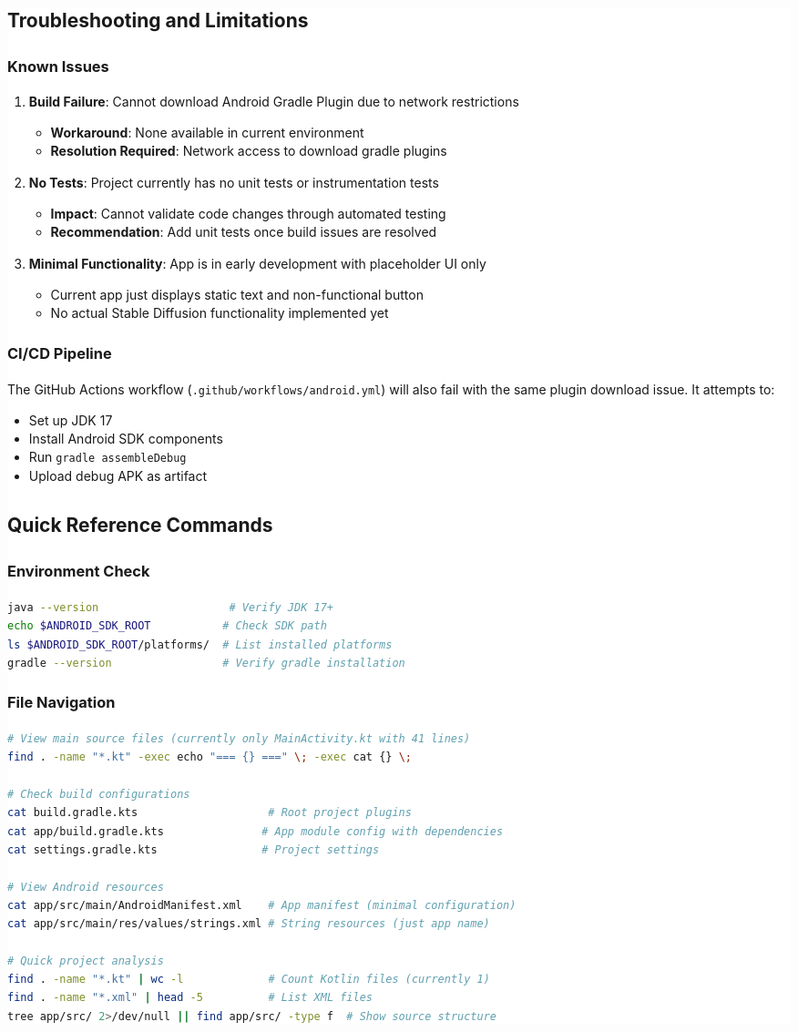 ## Troubleshooting and Limitations

### Known Issues
1. **Build Failure**: Cannot download Android Gradle Plugin due to network restrictions
   - **Workaround**: None available in current environment
   - **Resolution Required**: Network access to download gradle plugins
   
2. **No Tests**: Project currently has no unit tests or instrumentation tests
   - **Impact**: Cannot validate code changes through automated testing
   - **Recommendation**: Add unit tests once build issues are resolved

3. **Minimal Functionality**: App is in early development with placeholder UI only
   - Current app just displays static text and non-functional button
   - No actual Stable Diffusion functionality implemented yet

### CI/CD Pipeline
The GitHub Actions workflow (`.github/workflows/android.yml`) will also fail with the same plugin download issue. It attempts to:
- Set up JDK 17
- Install Android SDK components  
- Run `gradle assembleDebug`
- Upload debug APK as artifact

## Quick Reference Commands

### Environment Check
```bash
java --version                    # Verify JDK 17+
echo $ANDROID_SDK_ROOT           # Check SDK path
ls $ANDROID_SDK_ROOT/platforms/  # List installed platforms
gradle --version                 # Verify gradle installation
```

### File Navigation  
```bash
# View main source files (currently only MainActivity.kt with 41 lines)
find . -name "*.kt" -exec echo "=== {} ===" \; -exec cat {} \;

# Check build configurations
cat build.gradle.kts                    # Root project plugins
cat app/build.gradle.kts               # App module config with dependencies  
cat settings.gradle.kts                # Project settings

# View Android resources
cat app/src/main/AndroidManifest.xml    # App manifest (minimal configuration)
cat app/src/main/res/values/strings.xml # String resources (just app name)

# Quick project analysis
find . -name "*.kt" | wc -l             # Count Kotlin files (currently 1)
find . -name "*.xml" | head -5          # List XML files
tree app/src/ 2>/dev/null || find app/src/ -type f  # Show source structure
```
